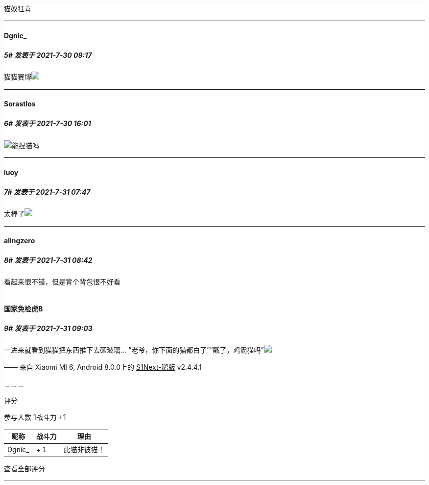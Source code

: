 猫奴狂喜

*****

####  Dgnic_  
##### 5#       发表于 2021-7-30 09:17

猫猫赛博<img src="https://static.saraba1st.com/image/smiley/animal2017/008.png" referrerpolicy="no-referrer">

*****

####  Sorastlos  
##### 6#       发表于 2021-7-30 16:01

<img src="https://static.saraba1st.com/image/smiley/animal2017/011.png" referrerpolicy="no-referrer">能捏猫吗

*****

####  luoy  
##### 7#       发表于 2021-7-31 07:47

太棒了<img src="https://static.saraba1st.com/image/smiley/face2017/062.gif" referrerpolicy="no-referrer">

*****

####  alingzero  
##### 8#       发表于 2021-7-31 08:42

看起来很不错，但是背个背包很不好看

*****

####  国家免检虎B  
##### 9#       发表于 2021-7-31 09:03

一进来就看到猫猫把东西推下去砸玻璃...
“老爷，你下面的猫都白了”“戳了，鸡霸猫吗”<img src="https://static.saraba1st.com/image/smiley/face2017/217.gif" referrerpolicy="no-referrer">

—— 来自 Xiaomi MI 6, Android 8.0.0上的 [S1Next-鹅版](https://github.com/ykrank/S1-Next/releases) v2.4.4.1

﹍﹍﹍

评分

 参与人数 1战斗力 +1

|昵称|战斗力|理由|
|----|---|---|
| Dgnic_| + 1|此猫非彼猫！|

查看全部评分

*****
